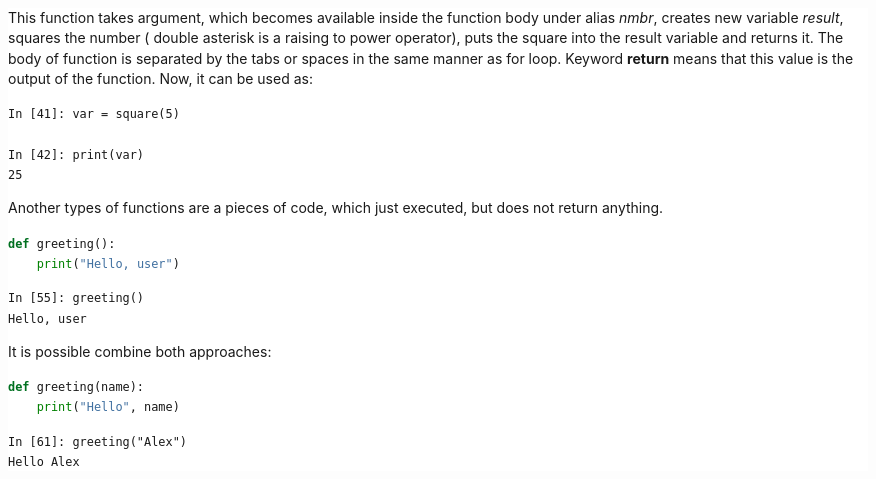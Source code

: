 This function takes argument, which becomes available inside the function
body under alias *nmbr*, creates new variable *result*, squares the number (
double asterisk is a raising to power operator), puts the square
into the result variable and returns it. The body of function is 
separated by the tabs or spaces in the same manner as for loop. 
Keyword **return** means that this value is the output of the function.
Now, it can be used as:

	In [41]: var = square(5)

	In [42]: print(var)
	25


Another types of functions are a pieces of code, which just executed, but does not
return anything.

```python
def greeting():
    print("Hello, user")
```

	In [55]: greeting()
	Hello, user

It is possible combine both approaches:

```python
def greeting(name):
    print("Hello", name)
```

	In [61]: greeting("Alex")
	Hello Alex
